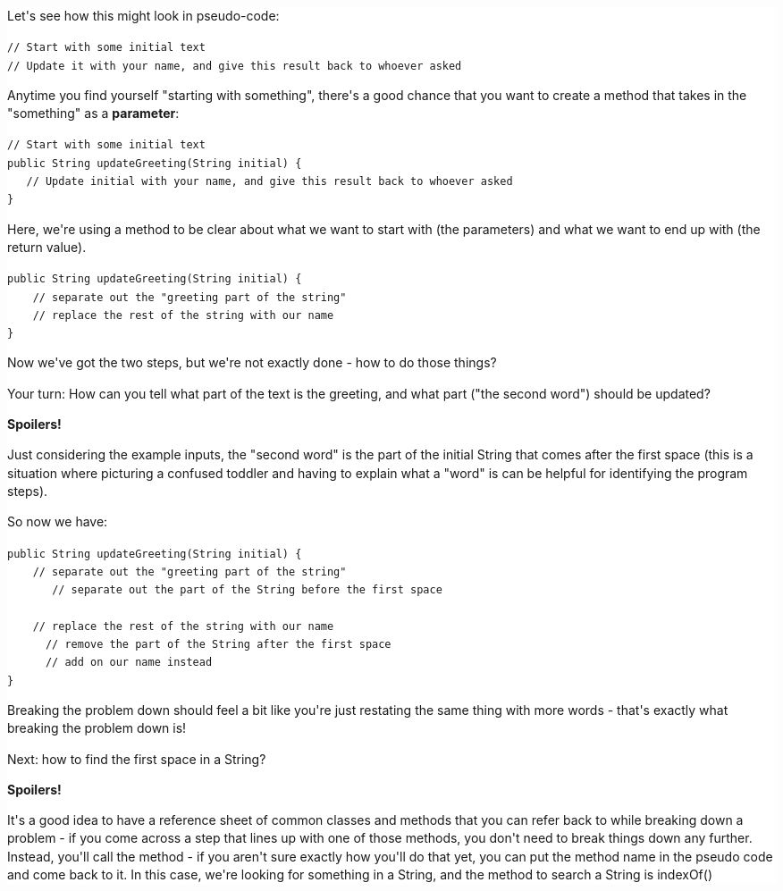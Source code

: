 Let's see how this might look in pseudo-code:

```
// Start with some initial text  
// Update it with your name, and give this result back to whoever asked
```

Anytime you find yourself "starting with something", there's a good chance that you want to create a method that takes in the "something" as a **parameter**:

```
// Start with some initial text 
public String updateGreeting(String initial) {  
   // Update initial with your name, and give this result back to whoever asked 
}
```

Here, we're using a method to be clear about what we want to start with (the parameters) and what we want to end up with (the return value).

```
public String updateGreeting(String initial) {  
    // separate out the "greeting part of the string"  
    // replace the rest of the string with our name  
}
```

Now we've got the two steps, but we're not exactly done \- how to do those things?

Your turn: How can you tell what part of the text is the greeting, and what part ("the second word") should be updated?

**Spoilers!**

Just considering the example inputs, the "second word" is the part of the initial String that comes after the first space (this is a situation where picturing a confused toddler and having to explain what a "word" is can be helpful for identifying the program steps).

So now we have:

```  
public String updateGreeting(String initial) {  
    // separate out the "greeting part of the string"  
       // separate out the part of the String before the first space

    // replace the rest of the string with our name  
      // remove the part of the String after the first space  
      // add on our name instead  
}
```

Breaking the problem down should feel a bit like you're just restating the same thing with more words \- that's exactly what breaking the problem down is\!

Next: how to find the first space in a String?

**Spoilers\!**

It's a good idea to have a reference sheet of common classes and methods that you can refer back to while breaking down a problem \- if you come across a step that lines up with one of those methods, you don't need to break things down any further. Instead, you'll call the method \- if you aren't sure exactly how you'll do that yet, you can put the method name in the pseudo code and come back to it. In this case, we're looking for something in a String, and the method to search a String is indexOf()
